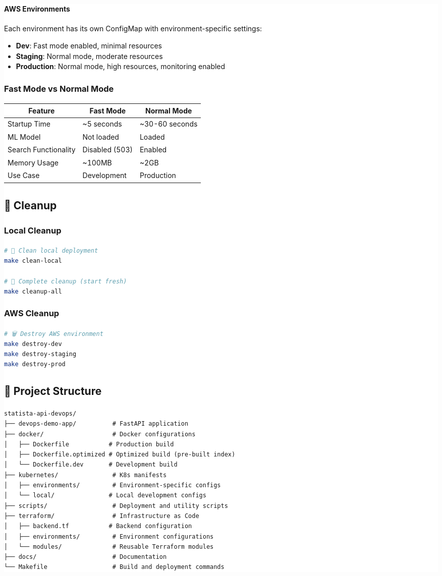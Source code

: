 #### AWS Environments
Each environment has its own ConfigMap with environment-specific settings:
- **Dev**: Fast mode enabled, minimal resources
- **Staging**: Normal mode, moderate resources
- **Production**: Normal mode, high resources, monitoring enabled

### **Fast Mode vs Normal Mode**

| Feature | Fast Mode | Normal Mode |
|---------|-----------|-------------|
| Startup Time | ~5 seconds | ~30-60 seconds |
| ML Model | Not loaded | Loaded |
| Search Functionality | Disabled (503) | Enabled |
| Memory Usage | ~100MB | ~2GB |
| Use Case | Development | Production |

## 🧹 Cleanup

### **Local Cleanup**
```bash
# 🧹 Clean local deployment
make clean-local

# 🧹 Complete cleanup (start fresh)
make cleanup-all
```

### **AWS Cleanup**
```bash
# 🗑️ Destroy AWS environment
make destroy-dev
make destroy-staging
make destroy-prod
```

## 📁 Project Structure

```
statista-api-devops/
├── devops-demo-app/          # FastAPI application
├── docker/                   # Docker configurations
│   ├── Dockerfile           # Production build
│   ├── Dockerfile.optimized # Optimized build (pre-built index)
│   └── Dockerfile.dev       # Development build
├── kubernetes/               # K8s manifests
│   ├── environments/         # Environment-specific configs
│   └── local/               # Local development configs
├── scripts/                  # Deployment and utility scripts
├── terraform/                # Infrastructure as Code
│   ├── backend.tf           # Backend configuration
│   ├── environments/         # Environment configurations
│   └── modules/              # Reusable Terraform modules
├── docs/                     # Documentation
└── Makefile                  # Build and deployment commands
```

